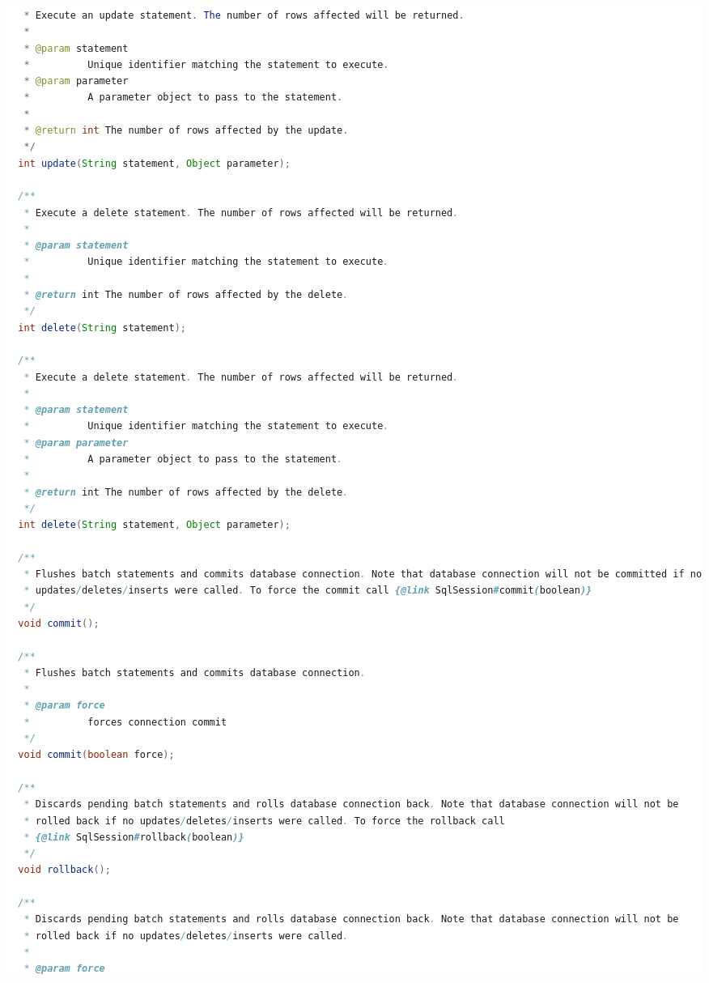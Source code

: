 ```java
   * Execute an update statement. The number of rows affected will be returned.
   *
   * @param statement
   *          Unique identifier matching the statement to execute.
   * @param parameter
   *          A parameter object to pass to the statement.
   *
   * @return int The number of rows affected by the update.
   */
  int update(String statement, Object parameter);

  /**
   * Execute a delete statement. The number of rows affected will be returned.
   *
   * @param statement
   *          Unique identifier matching the statement to execute.
   *
   * @return int The number of rows affected by the delete.
   */
  int delete(String statement);

  /**
   * Execute a delete statement. The number of rows affected will be returned.
   *
   * @param statement
   *          Unique identifier matching the statement to execute.
   * @param parameter
   *          A parameter object to pass to the statement.
   *
   * @return int The number of rows affected by the delete.
   */
  int delete(String statement, Object parameter);

  /**
   * Flushes batch statements and commits database connection. Note that database connection will not be committed if no
   * updates/deletes/inserts were called. To force the commit call {@link SqlSession#commit(boolean)}
   */
  void commit();

  /**
   * Flushes batch statements and commits database connection.
   *
   * @param force
   *          forces connection commit
   */
  void commit(boolean force);

  /**
   * Discards pending batch statements and rolls database connection back. Note that database connection will not be
   * rolled back if no updates/deletes/inserts were called. To force the rollback call
   * {@link SqlSession#rollback(boolean)}
   */
  void rollback();

  /**
   * Discards pending batch statements and rolls database connection back. Note that database connection will not be
   * rolled back if no updates/deletes/inserts were called.
   *
   * @param force
```